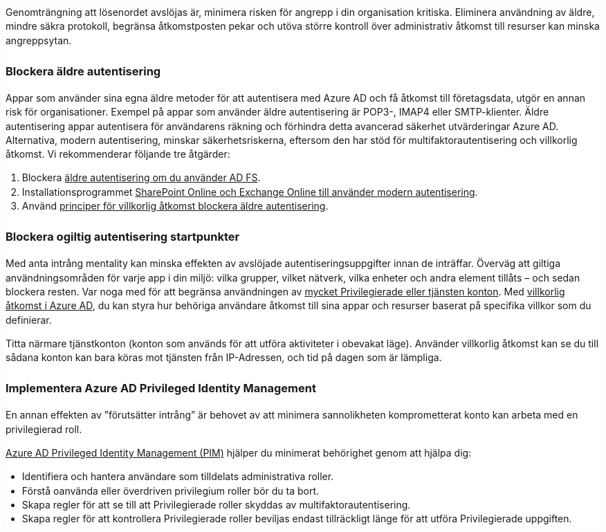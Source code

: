 Genomträngning att lösenordet avslöjas är, minimera risken för angrepp i din organisation kritiska. Eliminera användning av äldre, mindre säkra protokoll, begränsa åtkomstposten pekar och utöva större kontroll över administrativ åtkomst till resurser kan minska angreppsytan.

### <a name="block-legacy-authentication"></a>Blockera äldre autentisering

Appar som använder sina egna äldre metoder för att autentisera med Azure AD och få åtkomst till företagsdata, utgör en annan risk för organisationer. Exempel på appar som använder äldre autentisering är POP3-, IMAP4 eller SMTP-klienter. Äldre autentisering appar autentisera för användarens räkning och förhindra detta avancerad säkerhet utvärderingar Azure AD. Alternativa, modern autentisering, minskar säkerhetsriskerna, eftersom den har stöd för multifaktorautentisering och villkorlig åtkomst. Vi rekommenderar följande tre åtgärder:

1. Blockera [äldre autentisering om du använder AD FS](https://docs.microsoft.com/windows-server/identity/ad-fs/operations/access-control-policies-w2k12).
2. Installationsprogrammet [SharePoint Online och Exchange Online till använder modern autentisering](https://docs.microsoft.com/azure/active-directory/active-directory-conditional-access-no-modern-authentication).
3. Använd [principer för villkorlig åtkomst blockera äldre autentisering](https://docs.microsoft.com/azure/active-directory/active-directory-conditional-access-conditions#legacy-authentication).

### <a name="block-invalid-authentication-entry-points"></a>Blockera ogiltig autentisering startpunkter

Med anta intrång mentality kan minska effekten av avslöjade autentiseringsuppgifter innan de inträffar. Överväg att giltiga användningsområden för varje app i din miljö: vilka grupper, vilket nätverk, vilka enheter och andra element tillåts – och sedan blockera resten. Var noga med för att begränsa användningen av [mycket Privilegierade eller tjänsten konton](https://docs.microsoft.com/azure/active-directory/admin-roles-best-practices). Med [villkorlig åtkomst i Azure AD](https://docs.microsoft.com/azure/active-directory/active-directory-conditional-access-azure-portal), du kan styra hur behöriga användare åtkomst till sina appar och resurser baserat på specifika villkor som du definierar.

Titta närmare tjänstkonton (konton som används för att utföra aktiviteter i obevakat läge). Använder villkorlig åtkomst kan se du till sådana konton kan bara köras mot tjänsten från IP-Adressen, och tid på dagen som är lämpliga.

### <a name="implement-azure-ad-privileged-identity-management"></a>Implementera Azure AD Privileged Identity Management

En annan effekten av ”förutsätter intrång” är behovet av att minimera sannolikheten komprometterat konto kan arbeta med en privilegierad roll. 

[Azure AD Privileged Identity Management (PIM)](https://docs.microsoft.com/azure/active-directory/active-directory-privileged-identity-management-configure) hjälper du minimerat behörighet genom att hjälpa dig:

* Identifiera och hantera användare som tilldelats administrativa roller.
* Förstå oanvända eller överdriven privilegium roller bör du ta bort.
* Skapa regler för att se till att Privilegierade roller skyddas av multifaktorautentisering.
* Skapa regler för att kontrollera Privilegierade roller beviljas endast tillräckligt länge för att utföra Privilegierade uppgiften.
